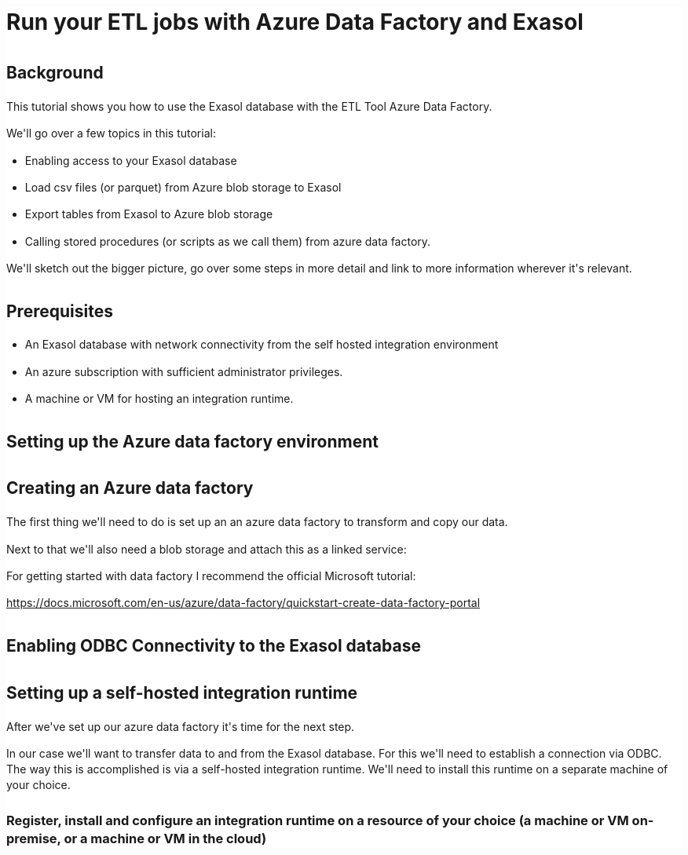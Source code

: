 # Run your ETL jobs with Azure Data Factory and Exasol 
## Background

This tutorial shows you how to use the Exasol database with the ETL Tool Azure Data Factory.

We'll go over a few topics in this tutorial: 

- Enabling access to your Exasol database

- Load csv files (or parquet) from Azure blob storage to Exasol

- Export tables from Exasol to Azure blob storage

- Calling stored procedures (or scripts as we call them) from azure data factory.

We'll sketch out the bigger picture, go over some steps in more detail and link to more information wherever it's relevant.

## Prerequisites

- An Exasol database with network connectivity from the self hosted integration environment

- An azure subscription with sufficient administrator privileges.

- A machine or VM for hosting an integration runtime.

## Setting up the Azure data factory environment

## Creating an Azure data factory

The first thing we'll need to do is set up an an azure data factory to transform and copy our data.

Next to that we'll also need a blob storage and attach this as a linked service:

For getting started with data factory I recommend the official Microsoft tutorial:

<https://docs.microsoft.com/en-us/azure/data-factory/quickstart-create-data-factory-portal>

## Enabling ODBC Connectivity to the Exasol database

## Setting up a self-hosted integration runtime

After we've set up our azure data factory it's time for the next step.

In our case we'll want to transfer data to and from the Exasol database. For this we'll need to establish a connection via ODBC. The way this is accomplished is via a self-hosted integration runtime. We'll need to install this runtime on a separate machine of your choice.

### Register, install and configure an integration runtime on a resource of your choice (a machine or VM on-premise, or a machine or VM in the cloud)
